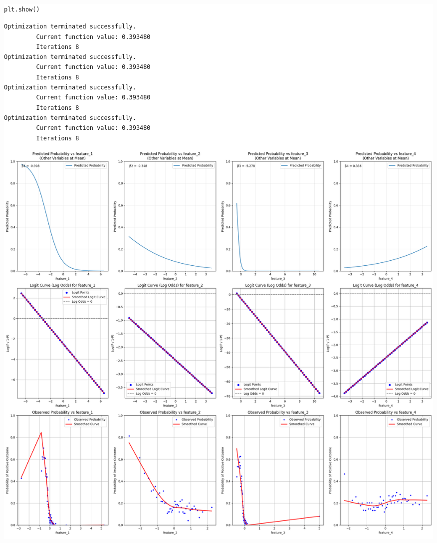 ```python
plt.show()
```

    Optimization terminated successfully.
             Current function value: 0.393480
             Iterations 8
    Optimization terminated successfully.
             Current function value: 0.393480
             Iterations 8
    Optimization terminated successfully.
             Current function value: 0.393480
             Iterations 8
    Optimization terminated successfully.
             Current function value: 0.393480
             Iterations 8



    
![png](90_DPD_Python_files/90_DPD_Python_25_1.png)
    